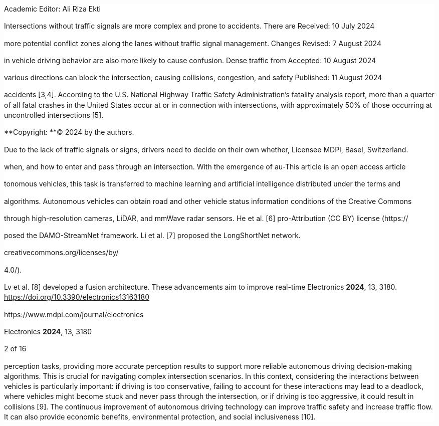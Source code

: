 Academic Editor: Ali Riza Ekti

Intersections without traffic signals are more complex and prone to accidents. There are Received: 10 July 2024

more potential conflict zones along the lanes without traffic signal management. Changes Revised: 7 August 2024

in vehicle driving behavior are also more likely to cause confusion. Dense traffic from Accepted: 10 August 2024

various directions can block the intersection, causing collisions, congestion, and safety Published: 11 August 2024

accidents \[3,4\]. According to the U.S. National Highway Traffic Safety Administration’s fatality analysis report, more than a quarter of all fatal crashes in the United States occur at or in connection with intersections, with approximately 50% of those occurring at uncontrolled intersections \[5\]. 

**Copyright: **© 2024 by the authors. 

Due to the lack of traffic signals or signs, drivers need to decide on their own whether, Licensee MDPI, Basel, Switzerland. 

when, and how to enter and pass through an intersection. With the emergence of au-This article is an open access article

tonomous vehicles, this task is transferred to machine learning and artificial intelligence distributed under the terms and

algorithms. Autonomous vehicles can obtain road and other vehicle status information conditions of the Creative Commons

through high-resolution cameras, LiDAR, and mmWave radar sensors. He et al. \[6\] pro-Attribution \(CC BY\) license \(https://

posed the DAMO-StreamNet framework. Li et al. \[7\] proposed the LongShortNet network. 

creativecommons.org/licenses/by/

4.0/\). 

Lv et al. \[8\] developed a fusion architecture. These advancements aim to improve real-time Electronics **2024**, 13, 3180. https://doi.org/10.3390/electronics13163180

https://www.mdpi.com/journal/electronics

Electronics **2024**, 13, 3180

2 of 16

perception tasks, providing more accurate perception results to support more reliable autonomous driving decision-making algorithms. This is crucial for navigating complex intersection scenarios. In this context, considering the interactions between vehicles is particularly important: if driving is too conservative, failing to account for these interactions may lead to a deadlock, where vehicles might become stuck and never pass through the intersection, or if driving is too aggressive, it could result in collisions \[9\]. The continuous improvement of autonomous driving technology can improve traffic safety and increase traffic flow. It can also provide economic benefits, environmental protection, and social inclusiveness \[10\]. 
